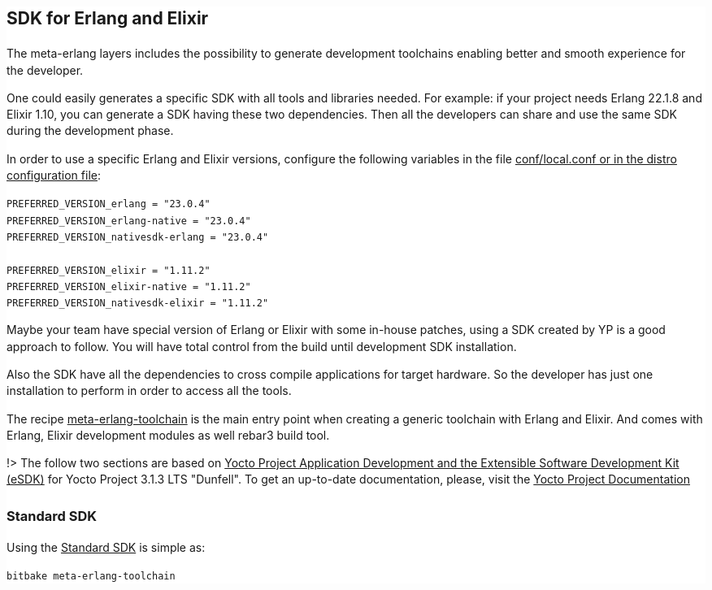 ## SDK for Erlang and Elixir

The meta-erlang layers includes the possibility to generate development
toolchains enabling better and smooth experience for the developer.

One could easily generates a specific SDK with all tools and libraries needed.
For example: if your project needs Erlang 22.1.8 and Elixir 1.10, you can
generate a SDK having these two dependencies. Then all the developers can share
and use the same SDK during the development phase.

In order to use a specific Erlang and Elixir versions, configure the following
variables in the file
[conf/local.conf or in the distro configuration file](https://docs.yoctoproject.org/ref-manual/terms.html?highlight=local%20conf#term-Configuration-File):

```
PREFERRED_VERSION_erlang = "23.0.4"
PREFERRED_VERSION_erlang-native = "23.0.4"
PREFERRED_VERSION_nativesdk-erlang = "23.0.4"

PREFERRED_VERSION_elixir = "1.11.2"
PREFERRED_VERSION_elixir-native = "1.11.2"
PREFERRED_VERSION_nativesdk-elixir = "1.11.2"
```

Maybe your team have special version of Erlang or Elixir with some in-house
patches, using a SDK created by YP is a good approach to follow. You will have
total control from the build until development SDK installation.

Also the SDK have all the dependencies to cross compile applications for target
hardware. So the developer has just one installation to perform in order to
access all the tools.

The recipe
[meta-erlang-toolchain](https://github.com/meta-erlang/meta-erlang/tree/master/recipes-core/meta/meta-erlang-toolchain.bb)
is the main entry point when creating a generic toolchain with Erlang and
Elixir. And comes with Erlang, Elixir development modules as well rebar3 build
tool.

!> The follow two sections are based on
[Yocto Project Application Development and the Extensible Software Development Kit (eSDK)](https://www.yoctoproject.org/docs/3.1.3/sdk-manual/sdk-manual.html)
for Yocto Project 3.1.3 LTS "Dunfell". To get an up-to-date documentation,
please, visit the
[Yocto Project Documentation](https://docs.yoctoproject.org/index.html)

### Standard SDK

Using the
[Standard SDK](https://www.yoctoproject.org/docs/3.1.3/sdk-manual/sdk-manual.html#sdk-using-the-standard-sdk)
is simple as:

```bash
bitbake meta-erlang-toolchain
```
